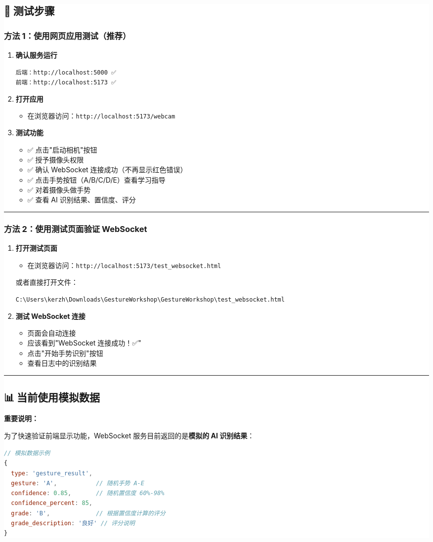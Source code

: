
## 🚀 测试步骤

### 方法 1：使用网页应用测试（推荐）

1. **确认服务运行**
   ```
   后端：http://localhost:5000 ✅
   前端：http://localhost:5173 ✅
   ```

2. **打开应用**
   - 在浏览器访问：`http://localhost:5173/webcam`

3. **测试功能**
   - ✅ 点击"启动相机"按钮
   - ✅ 授予摄像头权限
   - ✅ 确认 WebSocket 连接成功（不再显示红色错误）
   - ✅ 点击手势按钮（A/B/C/D/E）查看学习指导
   - ✅ 对着摄像头做手势
   - ✅ 查看 AI 识别结果、置信度、评分

---

### 方法 2：使用测试页面验证 WebSocket

1. **打开测试页面**
   - 在浏览器访问：`http://localhost:5173/test_websocket.html`
   
   或者直接打开文件：
   ```
   C:\Users\kerzh\Downloads\GestureWorkshop\GestureWorkshop\test_websocket.html
   ```

2. **测试 WebSocket 连接**
   - 页面会自动连接
   - 应该看到"WebSocket 连接成功！✅"
   - 点击"开始手势识别"按钮
   - 查看日志中的识别结果

---

## 📊 当前使用模拟数据

**重要说明：**

为了快速验证前端显示功能，WebSocket 服务目前返回的是**模拟的 AI 识别结果**：

```javascript
// 模拟数据示例
{
  type: 'gesture_result',
  gesture: 'A',           // 随机手势 A-E
  confidence: 0.85,       // 随机置信度 60%-98%
  confidence_percent: 85,
  grade: 'B',             // 根据置信度计算的评分
  grade_description: '良好' // 评分说明
}
```
